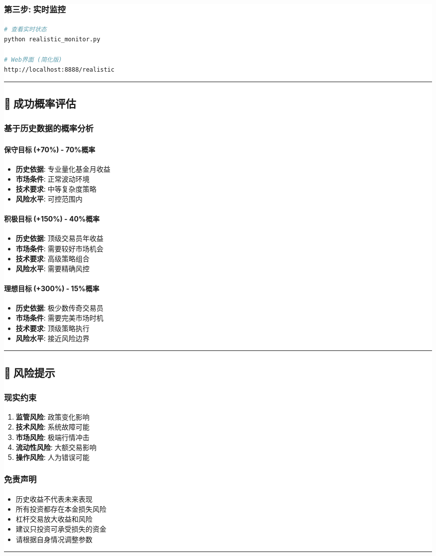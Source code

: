 ### 第三步: 实时监控
```bash
# 查看实时状态
python realistic_monitor.py

# Web界面 (简化版)
http://localhost:8888/realistic
```

---

## 🎯 成功概率评估

### 基于历史数据的概率分析

#### 保守目标 (+70%) - 70%概率
- **历史依据**: 专业量化基金月收益
- **市场条件**: 正常波动环境
- **技术要求**: 中等复杂度策略
- **风险水平**: 可控范围内

#### 积极目标 (+150%) - 40%概率
- **历史依据**: 顶级交易员年收益
- **市场条件**: 需要较好市场机会
- **技术要求**: 高级策略组合
- **风险水平**: 需要精确风控

#### 理想目标 (+300%) - 15%概率
- **历史依据**: 极少数传奇交易员
- **市场条件**: 需要完美市场时机
- **技术要求**: 顶级策略执行
- **风险水平**: 接近风险边界

---

## 🚨 风险提示

### 现实约束
1. **监管风险**: 政策变化影响
2. **技术风险**: 系统故障可能
3. **市场风险**: 极端行情冲击
4. **流动性风险**: 大额交易影响
5. **操作风险**: 人为错误可能

### 免责声明
- 历史收益不代表未来表现
- 所有投资都存在本金损失风险
- 杠杆交易放大收益和风险
- 建议只投资可承受损失的资金
- 请根据自身情况调整参数

---